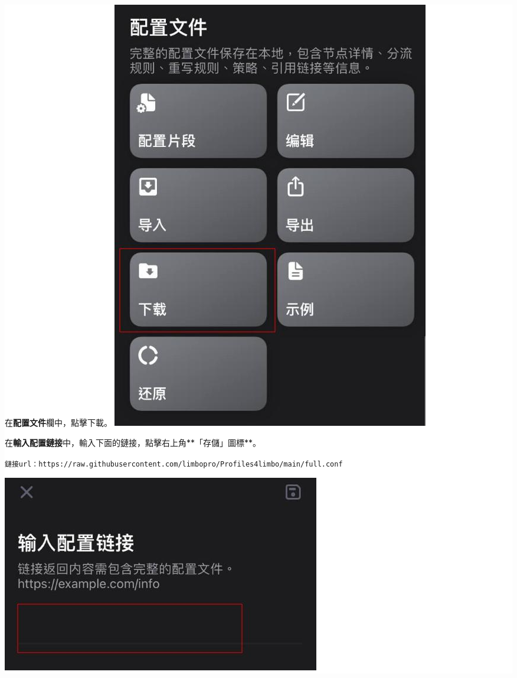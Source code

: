   在**配置文件**欄中，點擊下載。
  ![第二步](QuantumultX2.jpg)
  
  在**輸入配置鏈接**中，輸入下面的鏈接，點擊右上角**「存儲」圖標**。
  ```code
  鏈接url：https://raw.githubusercontent.com/limbopro/Profiles4limbo/main/full.conf 
  ```
  ![第三步](QuantumultX3.jpg)
  